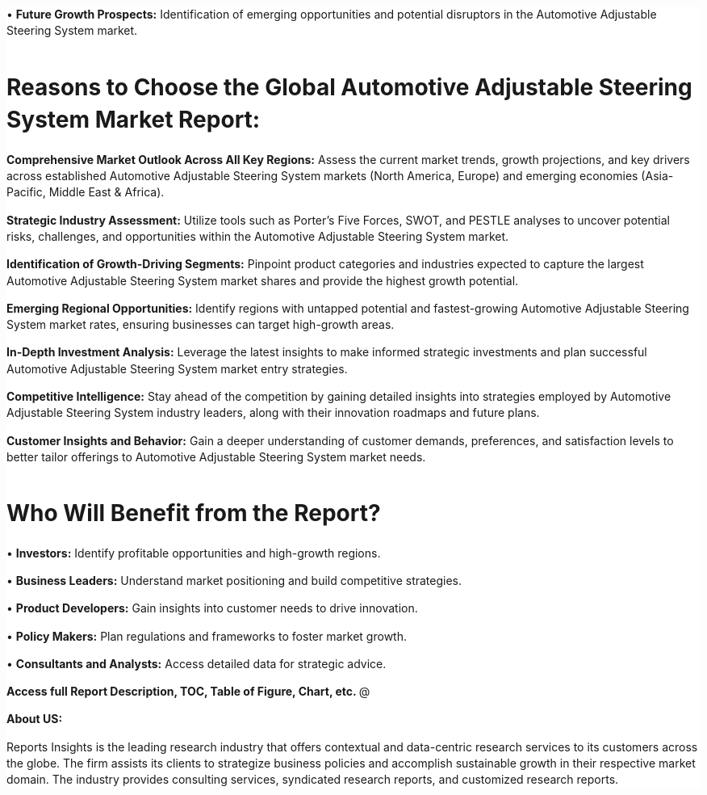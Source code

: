 • <strong>Future Growth Prospects:</strong> Identification of emerging opportunities and potential disruptors in the Automotive Adjustable Steering System market.

# <strong>Reasons to Choose the Global Automotive Adjustable Steering System Market Report:</strong>

<strong>Comprehensive Market Outlook Across All Key Regions:</strong>
Assess the current market trends, growth projections, and key drivers across established Automotive Adjustable Steering System markets (North America, Europe) and emerging economies (Asia-Pacific, Middle East & Africa).

<strong>Strategic Industry Assessment:</strong>
Utilize tools such as Porter’s Five Forces, SWOT, and PESTLE analyses to uncover potential risks, challenges, and opportunities within the Automotive Adjustable Steering System market.

<strong>Identification of Growth-Driving Segments:</strong>
Pinpoint product categories and industries expected to capture the largest Automotive Adjustable Steering System market shares and provide the highest growth potential.

<strong>Emerging Regional Opportunities:</strong>
Identify regions with untapped potential and fastest-growing Automotive Adjustable Steering System market rates, ensuring businesses can target high-growth areas.

<strong>In-Depth Investment Analysis:</strong>
Leverage the latest insights to make informed strategic investments and plan successful Automotive Adjustable Steering System market entry strategies.

<strong>Competitive Intelligence:</strong>
Stay ahead of the competition by gaining detailed insights into strategies employed by Automotive Adjustable Steering System industry leaders, along with their innovation roadmaps and future plans.

<strong>Customer Insights and Behavior:</strong>
Gain a deeper understanding of customer demands, preferences, and satisfaction levels to better tailor offerings to Automotive Adjustable Steering System market needs.

# <strong>Who Will Benefit from the Report?</strong>

• <strong>Investors:</strong> Identify profitable opportunities and high-growth regions.

• <strong>Business Leaders:</strong> Understand market positioning and build competitive strategies.

• <strong>Product Developers:</strong> Gain insights into customer needs to drive innovation.

• <strong>Policy Makers:</strong> Plan regulations and frameworks to foster market growth.

• <strong>Consultants and Analysts:</strong> Access detailed data for strategic advice.
</ul>
<strong>Access full Report Description, TOC, Table of Figure, Chart, etc. </strong>@  <a href= style=color:#0000ff;></a></font>

<strong><strong>About US</strong>:</strong>

Reports Insights is the leading research industry that offers contextual and data-centric research services to its customers across the globe. The firm assists its clients to strategize business policies and accomplish sustainable growth in their respective market domain. The industry provides consulting services, syndicated research reports, and customized research reports.
